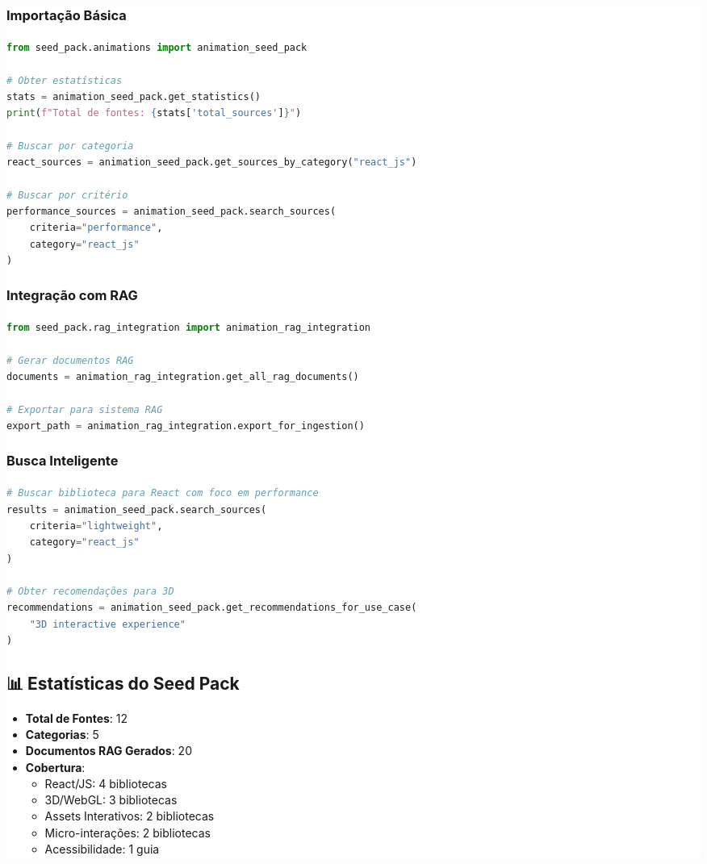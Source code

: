 ### Importação Básica

```python
from seed_pack.animations import animation_seed_pack

# Obter estatísticas
stats = animation_seed_pack.get_statistics()
print(f"Total de fontes: {stats['total_sources']}")

# Buscar por categoria
react_sources = animation_seed_pack.get_sources_by_category("react_js")

# Buscar por critério
performance_sources = animation_seed_pack.search_sources(
    criteria="performance",
    category="react_js"
)
```

### Integração com RAG

```python
from seed_pack.rag_integration import animation_rag_integration

# Gerar documentos RAG
documents = animation_rag_integration.get_all_rag_documents()

# Exportar para sistema RAG
export_path = animation_rag_integration.export_for_ingestion()
```

### Busca Inteligente

```python
# Buscar biblioteca para React com foco em performance
results = animation_seed_pack.search_sources(
    criteria="lightweight",
    category="react_js"
)

# Obter recomendações para 3D
recommendations = animation_seed_pack.get_recommendations_for_use_case(
    "3D interactive experience"
)
```

## 📊 Estatísticas do Seed Pack

- **Total de Fontes**: 12
- **Categorias**: 5
- **Documentos RAG Gerados**: 20
- **Cobertura**:
  - React/JS: 4 bibliotecas
  - 3D/WebGL: 3 bibliotecas
  - Assets Interativos: 2 bibliotecas
  - Micro-interações: 2 bibliotecas
  - Acessibilidade: 1 guia
